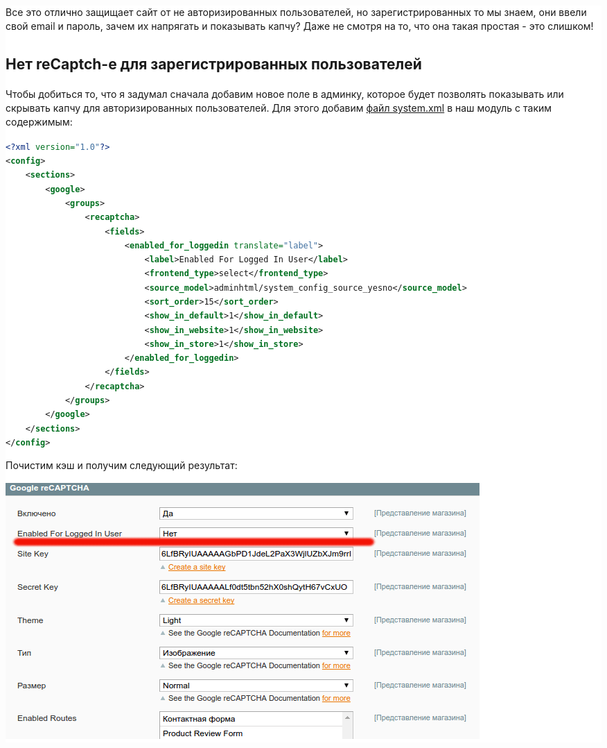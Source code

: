 Все это отлично защищает сайт от не авторизированных пользователей, но зарегистрированных то мы знаем, они ввели свой email и пароль, зачем их напрягать и показывать капчу? Даже не смотря на то, что она такая простая - это слишком!

## Нет reCaptch-е для зарегистрированных пользователей

Чтобы добиться то, что я задумал сначала добавим новое поле в админку, которое будет позволять показывать или скрывать капчу для авторизированных пользователей. Для этого добавим [файл system.xml](../../2011-12/magento-konfiguratsiya-ot-a-do-ya-systemxml) в наш модуль с таким содержимым:

```xml
<?xml version="1.0"?>
<config>
    <sections>
        <google>
            <groups>
                <recaptcha>
                    <fields>
                        <enabled_for_loggedin translate="label">
                            <label>Enabled For Logged In User</label>
                            <frontend_type>select</frontend_type>
                            <source_model>adminhtml/system_config_source_yesno</source_model>
                            <sort_order>15</sort_order>
                            <show_in_default>1</show_in_default>
                            <show_in_website>1</show_in_website>
                            <show_in_store>1</show_in_store>
                        </enabled_for_loggedin>
                    </fields>
                </recaptcha>
            </groups>
        </google>
    </sections>
</config>
```

Почистим кэш и получим следующий результат:

![Magento Recaptcha выключаем для авторизированных пользователей](./recaptcha-loggedin.png)
